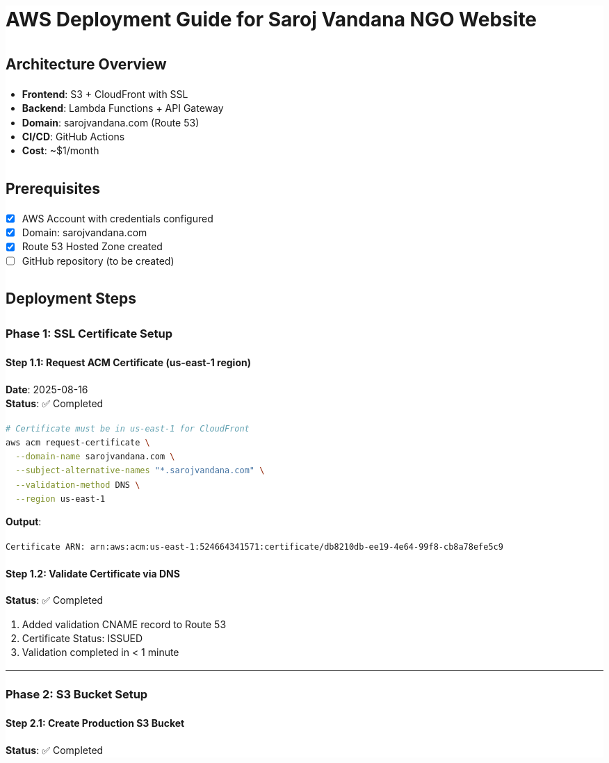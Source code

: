 # AWS Deployment Guide for Saroj Vandana NGO Website

## Architecture Overview
- **Frontend**: S3 + CloudFront with SSL
- **Backend**: Lambda Functions + API Gateway
- **Domain**: sarojvandana.com (Route 53)
- **CI/CD**: GitHub Actions
- **Cost**: ~$1/month

## Prerequisites
- [x] AWS Account with credentials configured
- [x] Domain: sarojvandana.com
- [x] Route 53 Hosted Zone created
- [ ] GitHub repository (to be created)

## Deployment Steps

### Phase 1: SSL Certificate Setup

#### Step 1.1: Request ACM Certificate (us-east-1 region)
**Date**: 2025-08-16  
**Status**: ✅ Completed

```bash
# Certificate must be in us-east-1 for CloudFront
aws acm request-certificate \
  --domain-name sarojvandana.com \
  --subject-alternative-names "*.sarojvandana.com" \
  --validation-method DNS \
  --region us-east-1
```

**Output**: 
```
Certificate ARN: arn:aws:acm:us-east-1:524664341571:certificate/db8210db-ee19-4e64-99f8-cb8a78efe5c9
```

#### Step 1.2: Validate Certificate via DNS
**Status**: ✅ Completed

1. Added validation CNAME record to Route 53
2. Certificate Status: ISSUED
3. Validation completed in < 1 minute

---

### Phase 2: S3 Bucket Setup

#### Step 2.1: Create Production S3 Bucket
**Status**: ✅ Completed
